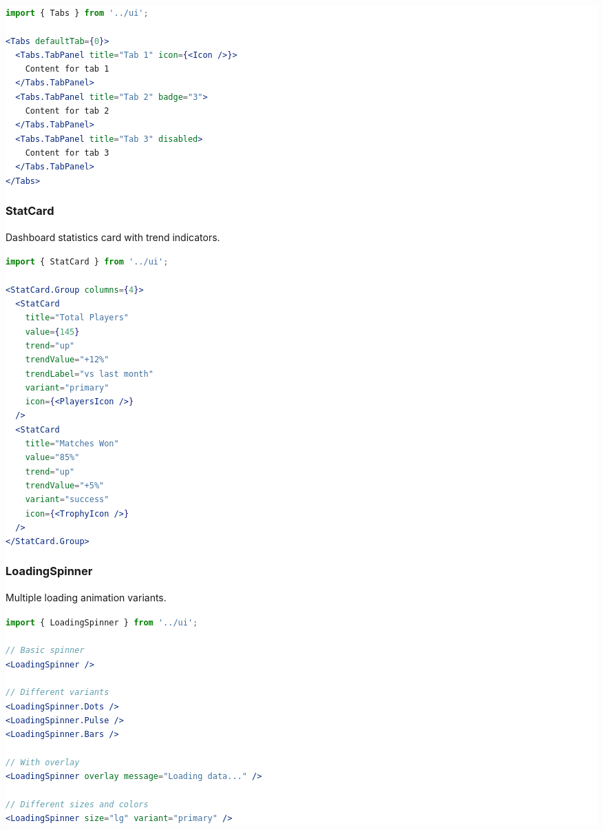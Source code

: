 ```jsx
import { Tabs } from '../ui';

<Tabs defaultTab={0}>
  <Tabs.TabPanel title="Tab 1" icon={<Icon />}>
    Content for tab 1
  </Tabs.TabPanel>
  <Tabs.TabPanel title="Tab 2" badge="3">
    Content for tab 2
  </Tabs.TabPanel>
  <Tabs.TabPanel title="Tab 3" disabled>
    Content for tab 3
  </Tabs.TabPanel>
</Tabs>
```

### StatCard
Dashboard statistics card with trend indicators.

```jsx
import { StatCard } from '../ui';

<StatCard.Group columns={4}>
  <StatCard
    title="Total Players"
    value={145}
    trend="up"
    trendValue="+12%"
    trendLabel="vs last month"
    variant="primary"
    icon={<PlayersIcon />}
  />
  <StatCard
    title="Matches Won"
    value="85%"
    trend="up"
    trendValue="+5%"
    variant="success"
    icon={<TrophyIcon />}
  />
</StatCard.Group>
```

### LoadingSpinner
Multiple loading animation variants.

```jsx
import { LoadingSpinner } from '../ui';

// Basic spinner
<LoadingSpinner />

// Different variants
<LoadingSpinner.Dots />
<LoadingSpinner.Pulse />
<LoadingSpinner.Bars />

// With overlay
<LoadingSpinner overlay message="Loading data..." />

// Different sizes and colors
<LoadingSpinner size="lg" variant="primary" />
```
